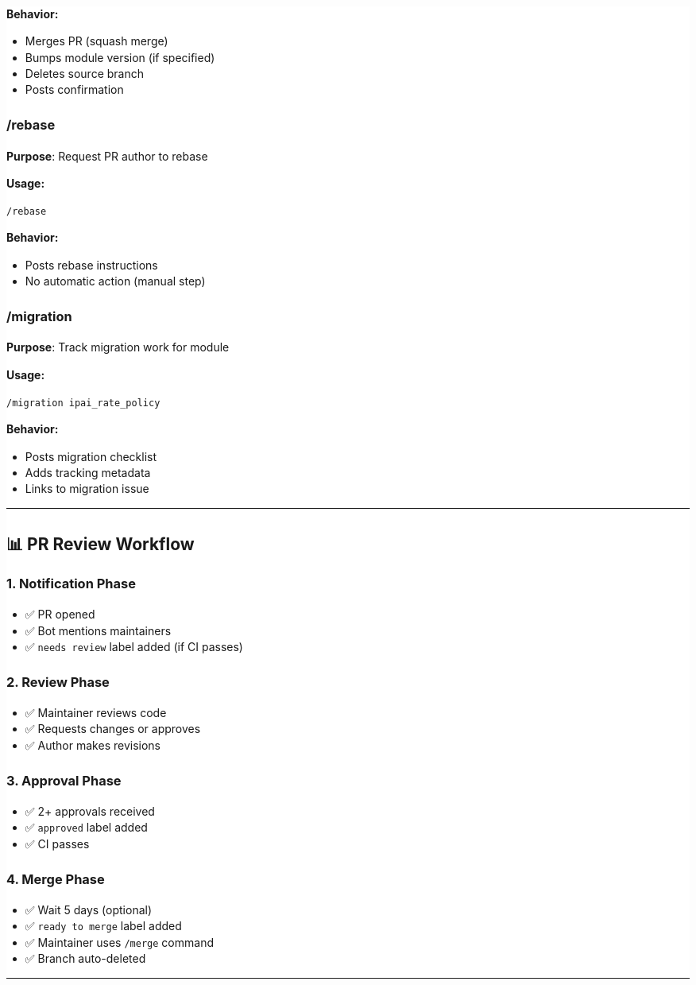 **Behavior:**
- Merges PR (squash merge)
- Bumps module version (if specified)
- Deletes source branch
- Posts confirmation

### /rebase

**Purpose**: Request PR author to rebase

**Usage:**
```bash
/rebase
```

**Behavior:**
- Posts rebase instructions
- No automatic action (manual step)

### /migration <module>

**Purpose**: Track migration work for module

**Usage:**
```bash
/migration ipai_rate_policy
```

**Behavior:**
- Posts migration checklist
- Adds tracking metadata
- Links to migration issue

---

## 📊 PR Review Workflow

### 1. Notification Phase
- ✅ PR opened
- ✅ Bot mentions maintainers
- ✅ `needs review` label added (if CI passes)

### 2. Review Phase
- ✅ Maintainer reviews code
- ✅ Requests changes or approves
- ✅ Author makes revisions

### 3. Approval Phase
- ✅ 2+ approvals received
- ✅ `approved` label added
- ✅ CI passes

### 4. Merge Phase
- ✅ Wait 5 days (optional)
- ✅ `ready to merge` label added
- ✅ Maintainer uses `/merge` command
- ✅ Branch auto-deleted

---